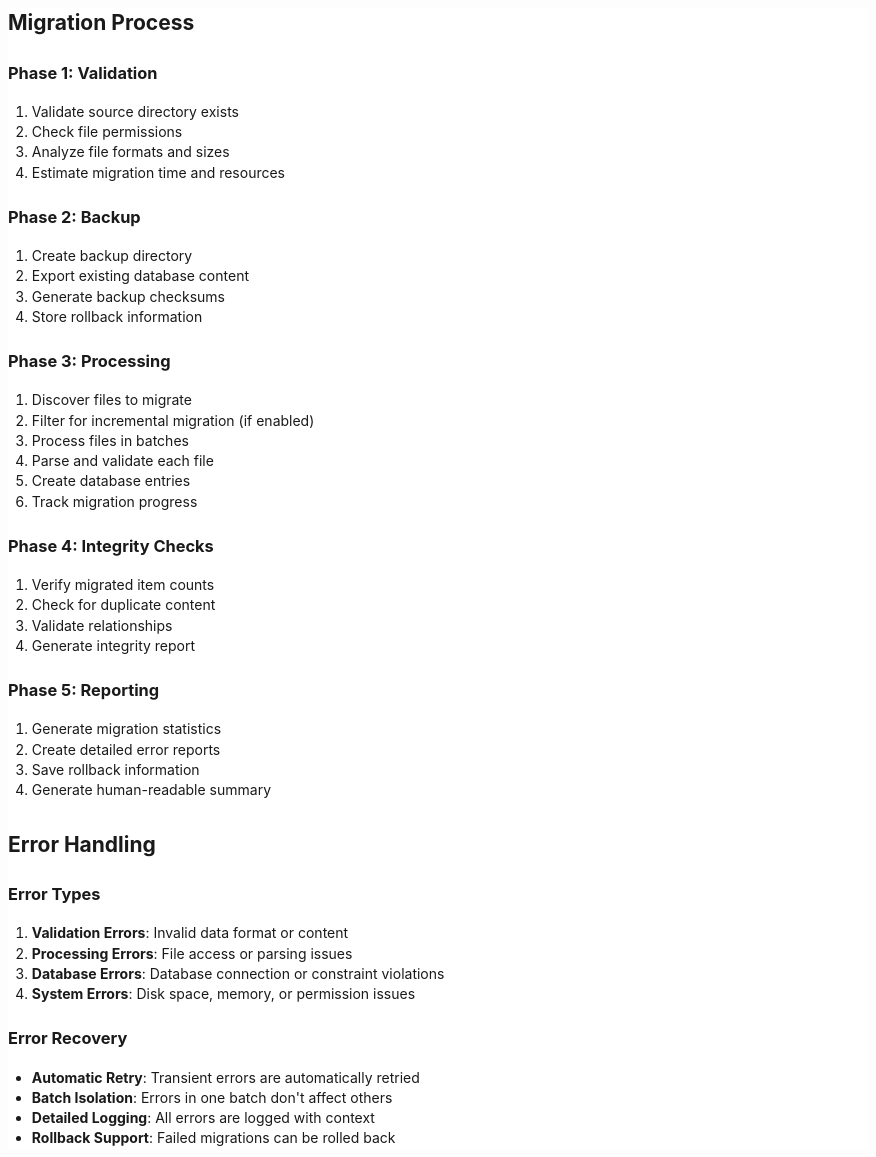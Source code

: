## Migration Process

### Phase 1: Validation
1. Validate source directory exists
2. Check file permissions
3. Analyze file formats and sizes
4. Estimate migration time and resources

### Phase 2: Backup
1. Create backup directory
2. Export existing database content
3. Generate backup checksums
4. Store rollback information

### Phase 3: Processing
1. Discover files to migrate
2. Filter for incremental migration (if enabled)
3. Process files in batches
4. Parse and validate each file
5. Create database entries
6. Track migration progress

### Phase 4: Integrity Checks
1. Verify migrated item counts
2. Check for duplicate content
3. Validate relationships
4. Generate integrity report

### Phase 5: Reporting
1. Generate migration statistics
2. Create detailed error reports
3. Save rollback information
4. Generate human-readable summary

## Error Handling

### Error Types

1. **Validation Errors**: Invalid data format or content
2. **Processing Errors**: File access or parsing issues
3. **Database Errors**: Database connection or constraint violations
4. **System Errors**: Disk space, memory, or permission issues

### Error Recovery

- **Automatic Retry**: Transient errors are automatically retried
- **Batch Isolation**: Errors in one batch don't affect others
- **Detailed Logging**: All errors are logged with context
- **Rollback Support**: Failed migrations can be rolled back
